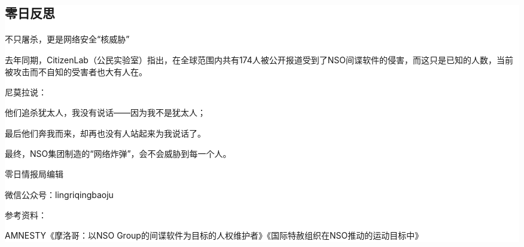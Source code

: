 

## 零日反思

不只屠杀，更是网络安全“核威胁”

去年同期，CitizenLab（公民实验室）指出，在全球范围内共有174人被公开报道受到了NSO间谍软件的侵害，而这只是已知的人数，当前被攻击而不自知的受害者也大有人在。

尼莫拉说：

他们追杀犹太人，我没有说话——因为我不是犹太人；

最后他们奔我而来，却再也没有人站起来为我说话了。

最终，NSO集团制造的“网络炸弹”，会不会威胁到每一个人。

零日情报局编辑

微信公众号：lingriqingbaoju

参考资料：

AMNESTY《摩洛哥：以NSO Group的间谍软件为目标的人权维护者》《国际特赦组织在NSO推动的运动目标中》
